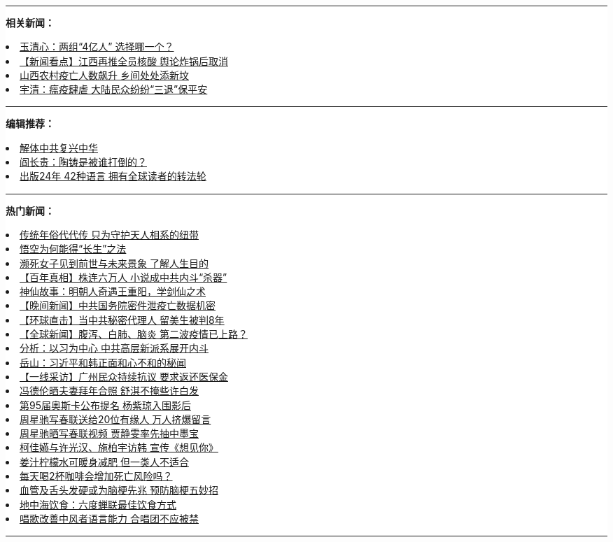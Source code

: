 <hr>


<strong>相关新闻：</strong>
<li><a href="https://github.com/19920513/djy/blob/master/gb/23/1/24/n13914891.md#1">玉清心：两组“4亿人” 选择哪一个？</a></li>
<li><a href="https://github.com/19920513/djy/blob/master/gb/23/1/24/n13914897.md#1">【新闻看点】江西再推全员核酸 舆论炸锅后取消</a></li>
<li><a href="https://github.com/19920513/djy/blob/master/gb/23/1/25/n13914998.md#1">山西农村疫亡人数飙升 乡间处处添新坟</a></li>
<li><a href="https://github.com/19920513/djy/blob/master/gb/23/1/25/n13915086.md#1">宇清：瘟疫肆虐 大陆民众纷纷“三退”保平安</a></li>
<hr>


<strong>编辑推荐：</strong>
<li><a href="https://github.com/19920513/djy/blob/master/gb/18/3/21/n10237682.md?dfh#1" target="_blank">解体中共复兴中华</a></li><li><a href="https://github.com/tsiac2612/djy/blob/master/gb/19/1/29/n11009341.md#1" target="_blank">阎长贵：陶铸是被谁打倒的？</a></li><li><a href="https://github.com/upjkzu3674/djy/blob/master/gb/19/1/5/n10955468.md#1" target="_blank">出版24年 42种语言 拥有全球读者的转法轮</a></li>
<hr>

<strong>热门新闻：</strong>
<li><a href="https://github.com/19920513/djy/blob/master/gb/23/1/14/n13906912.md#1">传统年俗代代传  只为守护天人相系的纽带</a></li>
<li><a href="https://github.com/19920513/djy/blob/master/gb/23/1/14/n13906660.md#1">悟空为何能得“长生”之法</a></li>
<li><a href="https://github.com/19920513/djy/blob/master/gb/23/1/24/n13914722.md#1">濒死女子见到前世与未来景象 了解人生目的</a></li>
<li><a href="https://github.com/19920513/djy/blob/master/gb/22/12/23/n13890743.md#1">【百年真相】株连六万人 小说成中共内斗“杀器”</a></li>
<li><a href="https://github.com/19920513/djy/blob/master/gb/23/1/10/n13903795.md#1">神仙故事：明朝人奇遇王重阳，学剑仙之术</a></li>
<li><a href="https://github.com/19920513/djy/blob/master/gb/23/1/27/n13916632.md#1">【晚间新闻】中共国务院密件泄疫亡数据机密</a></li>
<li><a href="https://github.com/19920513/djy/blob/master/gb/23/1/26/n13916291.md#1">【环球直击】当中共秘密代理人 留美生被判8年</a></li>
<li><a href="https://github.com/19920513/djy/blob/master/gb/23/1/27/n13916633.md#1">【全球新闻】腹泻、白肺、脑炎 第二波疫情已上路？</a></li>
<li><a href="https://github.com/19920513/djy/blob/master/gb/23/1/25/n13914955.md#1">分析：以习为中心 中共高层新派系展开内斗</a></li>
<li><a href="https://github.com/19920513/djy/blob/master/gb/23/1/25/n13915345.md#1">岳山：习近平和韩正面和心不和的秘闻</a></li>
<li><a href="https://github.com/19920513/djy/blob/master/gb/23/1/24/n13914652.md#1">【一线采访】广州民众持续抗议 要求返还医保金</a></li>
<li><a href="https://github.com/19920513/djy/blob/master/gb/23/1/24/n13914872.md#1">冯德伦晒夫妻拜年合照 舒淇不掩些许白发</a></li>
<li><a href="https://github.com/19920513/djy/blob/master/gb/23/1/24/n13914807.md#1">第95届奥斯卡公布提名 杨紫琼入围影后</a></li>
<li><a href="https://github.com/19920513/djy/blob/master/gb/23/1/25/n13914908.md#1">周星驰写春联送给20位有缘人 万人挤爆留言</a></li>
<li><a href="https://github.com/19920513/djy/blob/master/gb/23/1/26/n13916305.md#1">周星驰晒写春联视频 贾静雯率先抽中墨宝</a></li>
<li><a href="https://github.com/19920513/djy/blob/master/gb/23/1/26/n13916063.md#1">柯佳嬿与许光汉、施柏宇访韩 宣传《想见你》</a></li>
<li><a href="https://github.com/19920513/djy/blob/master/gb/23/1/19/n13911063.md#1">姜汁柠檬水可暖身减肥 但一类人不适合</a></li>
<li><a href="https://github.com/19920513/djy/blob/master/gb/23/1/18/n13910160.md#1">每天喝2杯咖啡会增加死亡风险吗？</a></li>
<li><a href="https://github.com/19920513/djy/blob/master/gb/23/1/25/n13915476.md#1">血管及舌头发硬或为脑梗先兆 预防脑梗五妙招</a></li>
<li><a href="https://github.com/19920513/djy/blob/master/gb/23/1/26/n13915841.md#1">地中海饮食：六度蝉联最佳饮食方式</a></li>
<li><a href="https://github.com/19920513/djy/blob/master/gb/23/1/22/n13913305.md#1">唱歌改善中风者语言能力 合唱团不应被禁</a></li>
<hr>